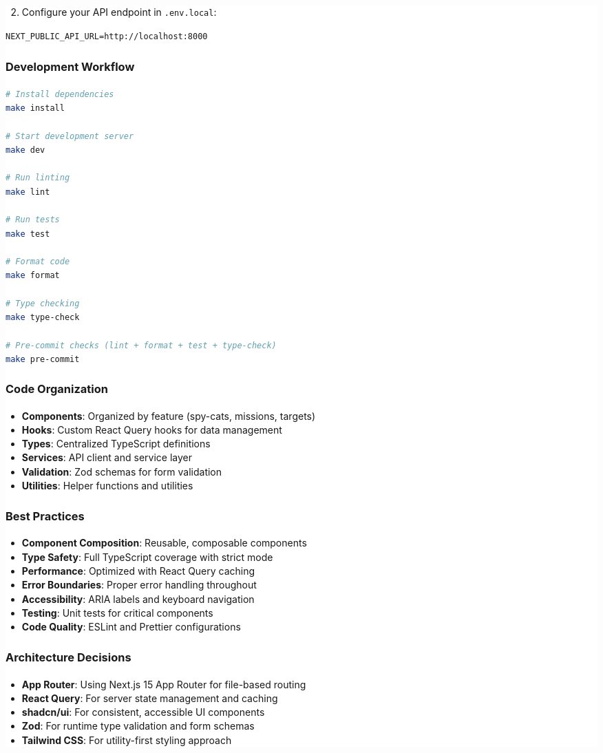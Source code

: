 2. Configure your API endpoint in `.env.local`:
```env
NEXT_PUBLIC_API_URL=http://localhost:8000
```

### Development Workflow

```bash
# Install dependencies
make install

# Start development server
make dev

# Run linting
make lint

# Run tests
make test

# Format code
make format

# Type checking
make type-check

# Pre-commit checks (lint + format + test + type-check)
make pre-commit
```

### Code Organization

- **Components**: Organized by feature (spy-cats, missions, targets)
- **Hooks**: Custom React Query hooks for data management
- **Types**: Centralized TypeScript definitions
- **Services**: API client and service layer
- **Validation**: Zod schemas for form validation
- **Utilities**: Helper functions and utilities

### Best Practices

- **Component Composition**: Reusable, composable components
- **Type Safety**: Full TypeScript coverage with strict mode
- **Performance**: Optimized with React Query caching
- **Error Boundaries**: Proper error handling throughout
- **Accessibility**: ARIA labels and keyboard navigation
- **Testing**: Unit tests for critical components
- **Code Quality**: ESLint and Prettier configurations

### Architecture Decisions

- **App Router**: Using Next.js 15 App Router for file-based routing
- **React Query**: For server state management and caching
- **shadcn/ui**: For consistent, accessible UI components
- **Zod**: For runtime type validation and form schemas
- **Tailwind CSS**: For utility-first styling approach
